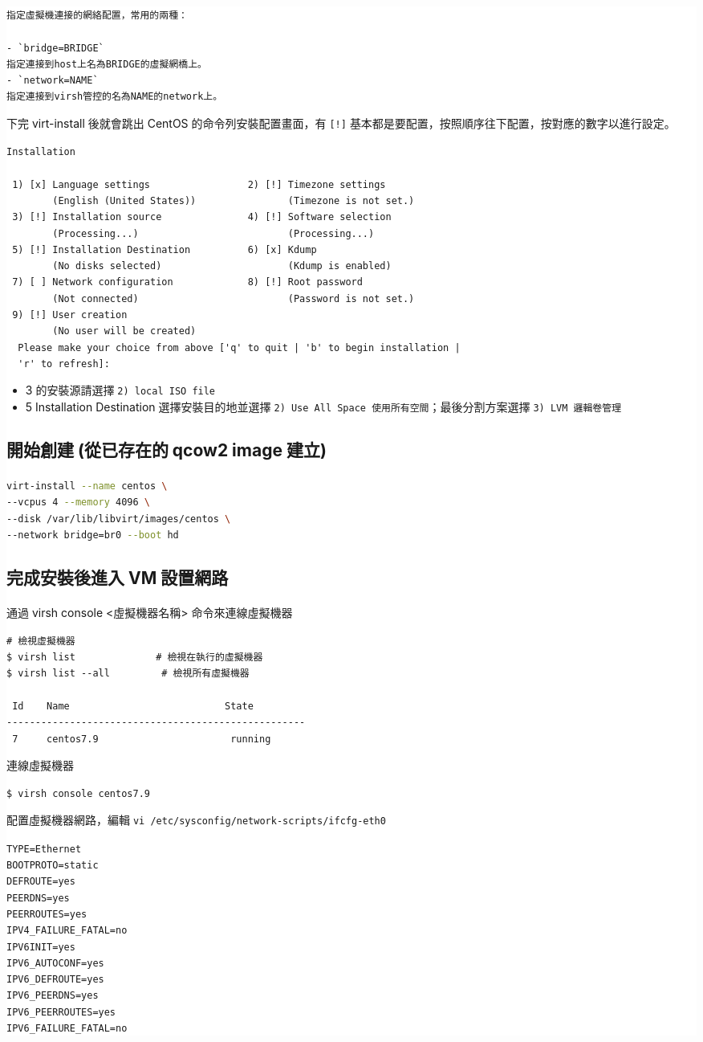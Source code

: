     指定虛擬機連接的網絡配置，常用的兩種：

    - `bridge=BRIDGE`
    指定連接到host上名為BRIDGE的虛擬網橋上。
    - `network=NAME`
    指定連接到virsh管控的名為NAME的network上。
    
下完 virt-install 後就會跳出 CentOS 的命令列安裝配置畫面，有 `[!]` 基本都是要配置，按照順序往下配置，按對應的數字以進行設定。
```
Installation

 1) [x] Language settings                 2) [!] Timezone settings
        (English (United States))                (Timezone is not set.)
 3) [!] Installation source               4) [!] Software selection
        (Processing...)                          (Processing...)
 5) [!] Installation Destination          6) [x] Kdump
        (No disks selected)                      (Kdump is enabled)
 7) [ ] Network configuration             8) [!] Root password
        (Not connected)                          (Password is not set.)
 9) [!] User creation
        (No user will be created)
  Please make your choice from above ['q' to quit | 'b' to begin installation |
  'r' to refresh]:
```
- 3 的安裝源請選擇 `2) local ISO file`
- 5 Installation Destination 選擇安裝目的地並選擇 `2) Use All Space 使用所有空間`；最後分割方案選擇 `3) LVM 邏輯卷管理`

## 開始創建 (從已存在的 qcow2 image 建立)
```bash
virt-install --name centos \
--vcpus 4 --memory 4096 \
--disk /var/lib/libvirt/images/centos \
--network bridge=br0 --boot hd
```

## 完成安裝後進入 VM 設置網路
通過 virsh console <虛擬機器名稱> 命令來連線虛擬機器
```
# 檢視虛擬機器
$ virsh list              # 檢視在執行的虛擬機器
$ virsh list --all         # 檢視所有虛擬機器

 Id    Name                           State
----------------------------------------------------
 7     centos7.9                       running
```
連線虛擬機器
```
$ virsh console centos7.9
```
配置虛擬機器網路，編輯 `vi /etc/sysconfig/network-scripts/ifcfg-eth0`

```
TYPE=Ethernet
BOOTPROTO=static
DEFROUTE=yes
PEERDNS=yes
PEERROUTES=yes
IPV4_FAILURE_FATAL=no
IPV6INIT=yes
IPV6_AUTOCONF=yes
IPV6_DEFROUTE=yes
IPV6_PEERDNS=yes
IPV6_PEERROUTES=yes
IPV6_FAILURE_FATAL=no
```